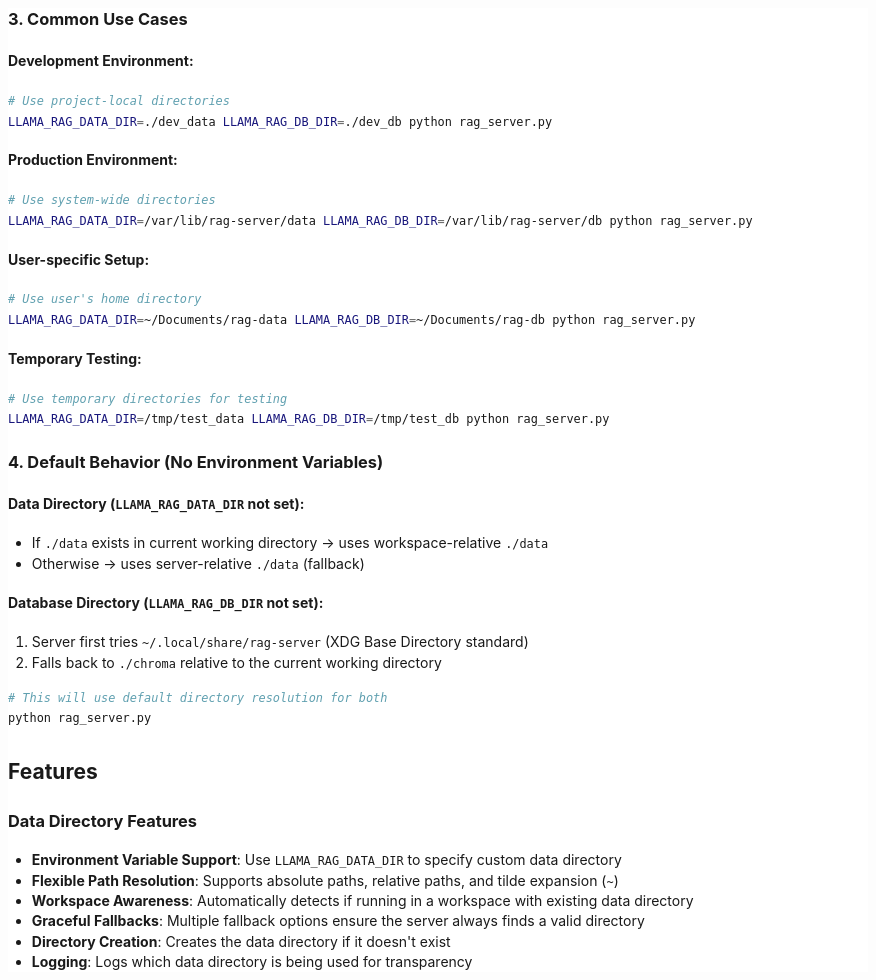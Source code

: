 ### 3. Common Use Cases

#### Development Environment:
```bash
# Use project-local directories
LLAMA_RAG_DATA_DIR=./dev_data LLAMA_RAG_DB_DIR=./dev_db python rag_server.py
```

#### Production Environment:
```bash
# Use system-wide directories
LLAMA_RAG_DATA_DIR=/var/lib/rag-server/data LLAMA_RAG_DB_DIR=/var/lib/rag-server/db python rag_server.py
```

#### User-specific Setup:
```bash
# Use user's home directory
LLAMA_RAG_DATA_DIR=~/Documents/rag-data LLAMA_RAG_DB_DIR=~/Documents/rag-db python rag_server.py
```

#### Temporary Testing:
```bash
# Use temporary directories for testing
LLAMA_RAG_DATA_DIR=/tmp/test_data LLAMA_RAG_DB_DIR=/tmp/test_db python rag_server.py
```

### 4. Default Behavior (No Environment Variables)

#### Data Directory (`LLAMA_RAG_DATA_DIR` not set):
- If `./data` exists in current working directory → uses workspace-relative `./data`
- Otherwise → uses server-relative `./data` (fallback)

#### Database Directory (`LLAMA_RAG_DB_DIR` not set):
1. Server first tries `~/.local/share/rag-server` (XDG Base Directory standard)
2. Falls back to `./chroma` relative to the current working directory

```bash
# This will use default directory resolution for both
python rag_server.py
```

## Features

### Data Directory Features
- **Environment Variable Support**: Use `LLAMA_RAG_DATA_DIR` to specify custom data directory
- **Flexible Path Resolution**: Supports absolute paths, relative paths, and tilde expansion (`~`)
- **Workspace Awareness**: Automatically detects if running in a workspace with existing data directory
- **Graceful Fallbacks**: Multiple fallback options ensure the server always finds a valid directory
- **Directory Creation**: Creates the data directory if it doesn't exist
- **Logging**: Logs which data directory is being used for transparency
